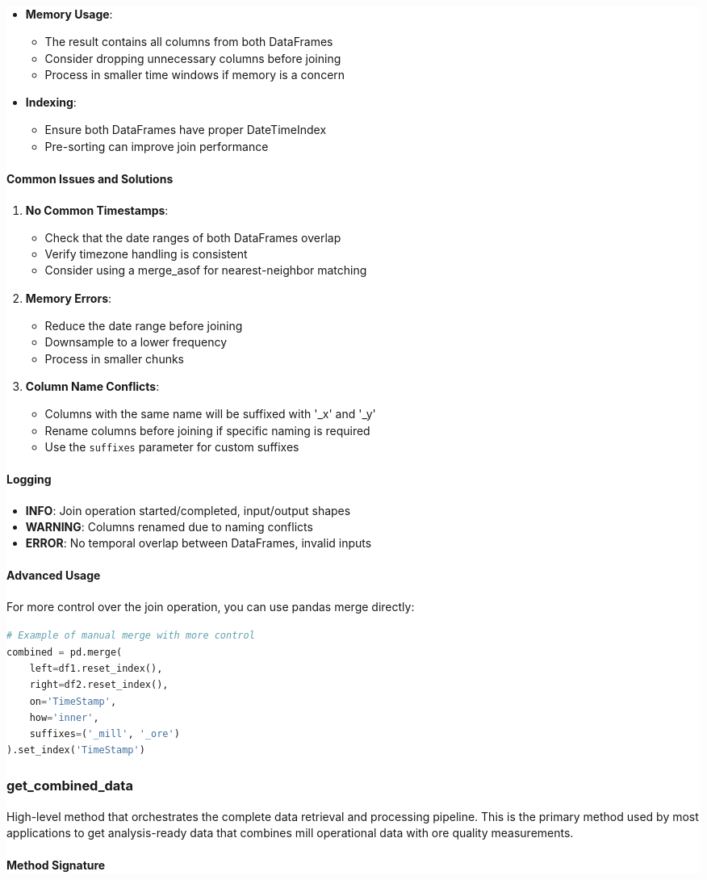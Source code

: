 - **Memory Usage**:
  - The result contains all columns from both DataFrames
  - Consider dropping unnecessary columns before joining
  - Process in smaller time windows if memory is a concern

- **Indexing**:
  - Ensure both DataFrames have proper DateTimeIndex
  - Pre-sorting can improve join performance

#### Common Issues and Solutions

1. **No Common Timestamps**:
   - Check that the date ranges of both DataFrames overlap
   - Verify timezone handling is consistent
   - Consider using a merge_asof for nearest-neighbor matching

2. **Memory Errors**:
   - Reduce the date range before joining
   - Downsample to a lower frequency
   - Process in smaller chunks

3. **Column Name Conflicts**:
   - Columns with the same name will be suffixed with '_x' and '_y'
   - Rename columns before joining if specific naming is required
   - Use the `suffixes` parameter for custom suffixes

#### Logging

- **INFO**: Join operation started/completed, input/output shapes
- **WARNING**: Columns renamed due to naming conflicts
- **ERROR**: No temporal overlap between DataFrames, invalid inputs

#### Advanced Usage

For more control over the join operation, you can use pandas merge directly:

```python
# Example of manual merge with more control
combined = pd.merge(
    left=df1.reset_index(),
    right=df2.reset_index(),
    on='TimeStamp',
    how='inner',
    suffixes=('_mill', '_ore')
).set_index('TimeStamp')
```

### get_combined_data

High-level method that orchestrates the complete data retrieval and processing pipeline. This is the primary method used by most applications to get analysis-ready data that combines mill operational data with ore quality measurements.

#### Method Signature
